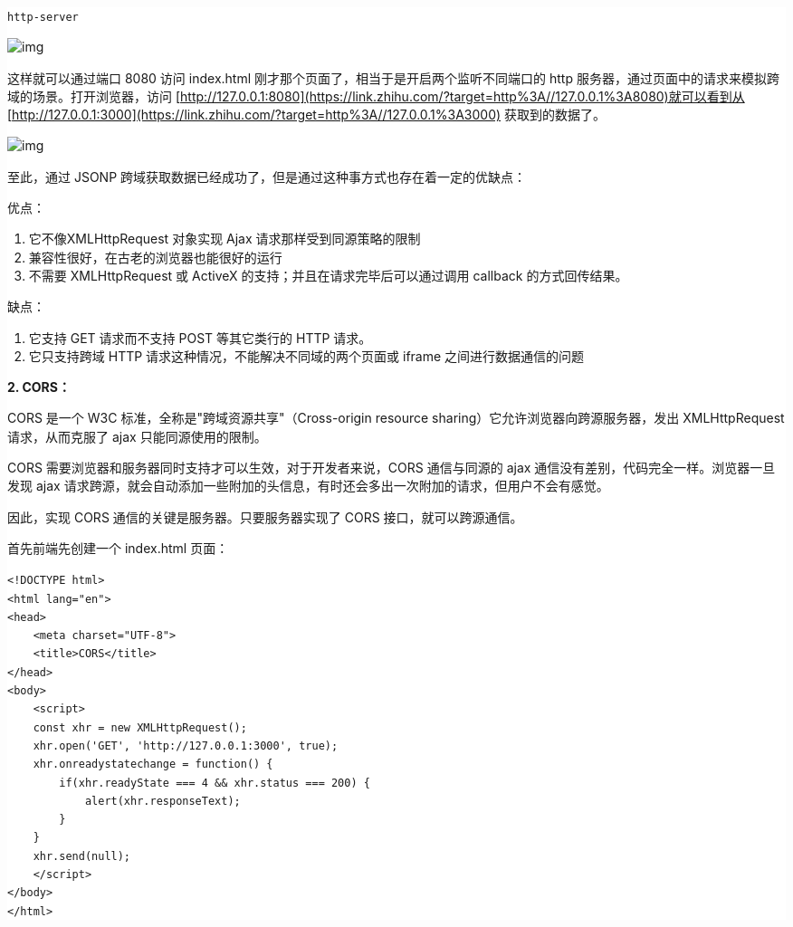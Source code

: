 ```
http-server

```

![img](https://pic3.zhimg.com/80/v2-9c735edccc5b298d66ea26560866324c_hd.jpg)

这样就可以通过端口 8080 访问 index.html 刚才那个页面了，相当于是开启两个监听不同端口的 http 服务器，通过页面中的请求来模拟跨域的场景。打开浏览器，访问 [http://127.0.0.1:8080](https://link.zhihu.com/?target=http%3A//127.0.0.1%3A8080)就可以看到从 [http://127.0.0.1:3000](https://link.zhihu.com/?target=http%3A//127.0.0.1%3A3000) 获取到的数据了。

![img](https://pic2.zhimg.com/80/v2-f69328f1751471696f52c4ee0f34d723_hd.jpg)

至此，通过 JSONP 跨域获取数据已经成功了，但是通过这种事方式也存在着一定的优缺点：

优点：

1. 它不像XMLHttpRequest 对象实现 Ajax 请求那样受到同源策略的限制
2. 兼容性很好，在古老的浏览器也能很好的运行
3. 不需要 XMLHttpRequest 或 ActiveX 的支持；并且在请求完毕后可以通过调用 callback 的方式回传结果。

缺点：

1. 它支持 GET 请求而不支持 POST 等其它类行的 HTTP 请求。
2. 它只支持跨域 HTTP 请求这种情况，不能解决不同域的两个页面或 iframe 之间进行数据通信的问题

**2. CORS：**

CORS 是一个 W3C 标准，全称是"跨域资源共享"（Cross-origin resource sharing）它允许浏览器向跨源服务器，发出 XMLHttpRequest 请求，从而克服了 ajax 只能同源使用的限制。

CORS 需要浏览器和服务器同时支持才可以生效，对于开发者来说，CORS 通信与同源的 ajax 通信没有差别，代码完全一样。浏览器一旦发现 ajax 请求跨源，就会自动添加一些附加的头信息，有时还会多出一次附加的请求，但用户不会有感觉。

因此，实现 CORS 通信的关键是服务器。只要服务器实现了 CORS 接口，就可以跨源通信。

首先前端先创建一个 index.html 页面：

```
<!DOCTYPE html>
<html lang="en">
<head>
    <meta charset="UTF-8">
    <title>CORS</title>
</head>
<body>
    <script>
	const xhr = new XMLHttpRequest();
	xhr.open('GET', 'http://127.0.0.1:3000', true);
	xhr.onreadystatechange = function() {
	    if(xhr.readyState === 4 && xhr.status === 200) {
	        alert(xhr.responseText);
	    }
	}
	xhr.send(null);
    </script>
</body>
</html>

```
